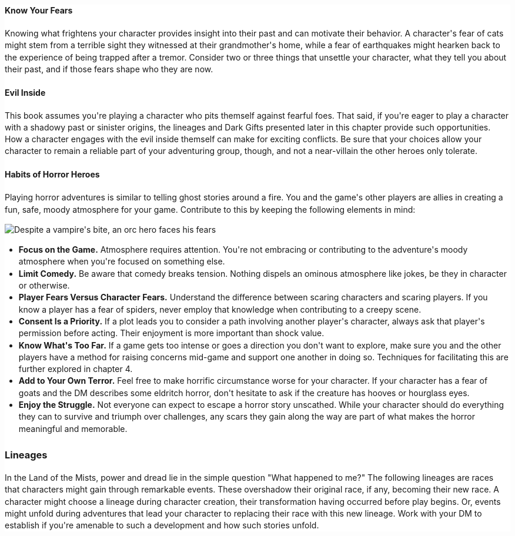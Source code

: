 #### Know Your Fears

Knowing what frightens your character provides insight into their past and can motivate their behavior. A character's fear of cats might stem from a terrible sight they witnessed at their grandmother's home, while a fear of earthquakes might hearken back to the experience of being trapped after a tremor. Consider two or three things that unsettle your character, what they tell you about their past, and if those fears shape who they are now.

#### Evil Inside

This book assumes you're playing a character who pits themself against fearful foes. That said, if you're eager to play a character with a shadowy past or sinister origins, the lineages and Dark Gifts presented later in this chapter provide such opportunities. How a character engages with the evil inside themself can make for exciting conflicts. Be sure that your choices allow your character to remain a reliable part of your adventuring group, though, and not a near-villain the other heroes only tolerate.

#### Habits of Horror Heroes

Playing horror adventures is similar to telling ghost stories around a fire. You and the game's other players are allies in creating a fun, safe, moody atmosphere for your game. Contribute to this by keeping the following elements in mind:

![Despite a vampire's bite, an orc hero faces his fears](book/VRGR/009-01-002.orc-hero.png)

- <b>Focus on the Game.</b> Atmosphere requires attention. You're not embracing or contributing to the adventure's moody atmosphere when you're focused on something else.
- <b>Limit Comedy.</b> Be aware that comedy breaks tension. Nothing dispels an ominous atmosphere like jokes, be they in character or otherwise.
- <b>Player Fears Versus Character Fears.</b> Understand the difference between scaring characters and scaring players. If you know a player has a fear of spiders, never employ that knowledge when contributing to a creepy scene.
- <b>Consent Is a Priority.</b> If a plot leads you to consider a path involving another player's character, always ask that player's permission before acting. Their enjoyment is more important than shock value.
- <b>Know What's Too Far.</b> If a game gets too intense or goes a direction you don't want to explore, make sure you and the other players have a method for raising concerns mid-game and support one another in doing so. Techniques for facilitating this are further explored in chapter 4.
- <b>Add to Your Own Terror.</b> Feel free to make horrific circumstance worse for your character. If your character has a fear of goats and the DM describes some eldritch horror, don't hesitate to ask if the creature has hooves or hourglass eyes.
- <b>Enjoy the Struggle.</b> Not everyone can expect to escape a horror story unscathed. While your character should do everything they can to survive and triumph over challenges, any scars they gain along the way are part of what makes the horror meaningful and memorable.

### Lineages

In the Land of the Mists, power and dread lie in the simple question "What happened to me?" The following lineages are races that characters might gain through remarkable events. These overshadow their original race, if any, becoming their new race. A character might choose a lineage during character creation, their transformation having occurred before play begins. Or, events might unfold during adventures that lead your character to replacing their race with this new lineage. Work with your DM to establish if you're amenable to such a development and how such stories unfold.
